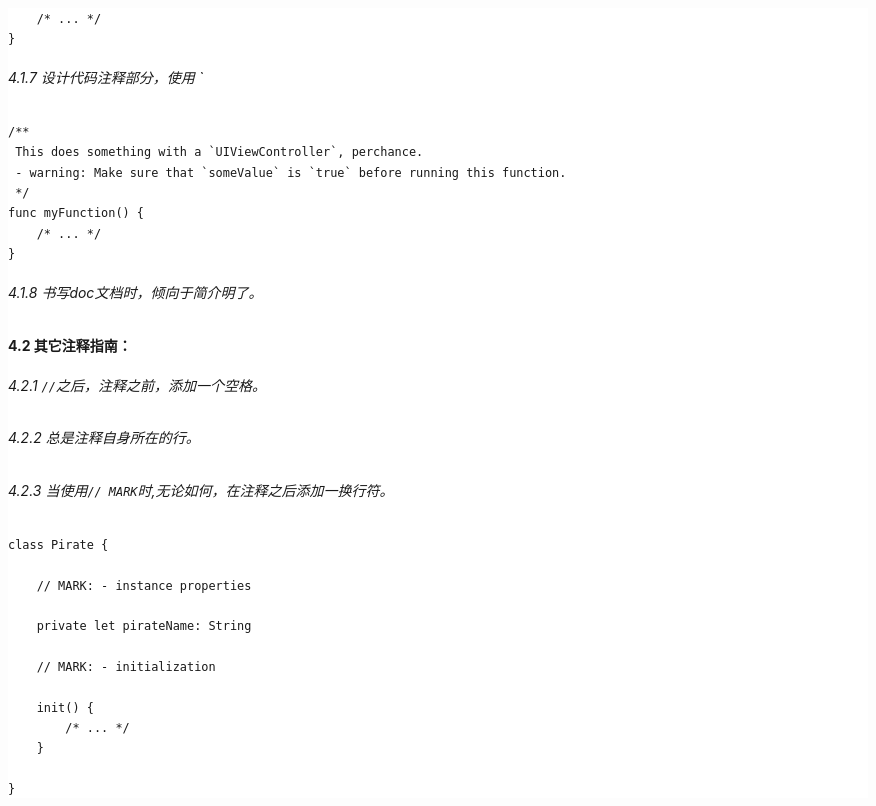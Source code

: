 ```
    /* ... */
}
```

###### 4.1.7 设计代码注释部分，使用 `

```
/**
 This does something with a `UIViewController`, perchance.
 - warning: Make sure that `someValue` is `true` before running this function.
 */
func myFunction() {
    /* ... */
}
```

###### 4.1.8 书写doc文档时，倾向于简介明了。


#### 4.2 其它注释指南：

###### 4.2.1 `//`之后，注释之前，添加一个空格。
###### 4.2.2 总是注释自身所在的行。
###### 4.2.3 当使用`// MARK`时,无论如何，在注释之后添加一换行符。

```
class Pirate {

    // MARK: - instance properties

    private let pirateName: String

    // MARK: - initialization

    init() {
        /* ... */
    }

}
```
